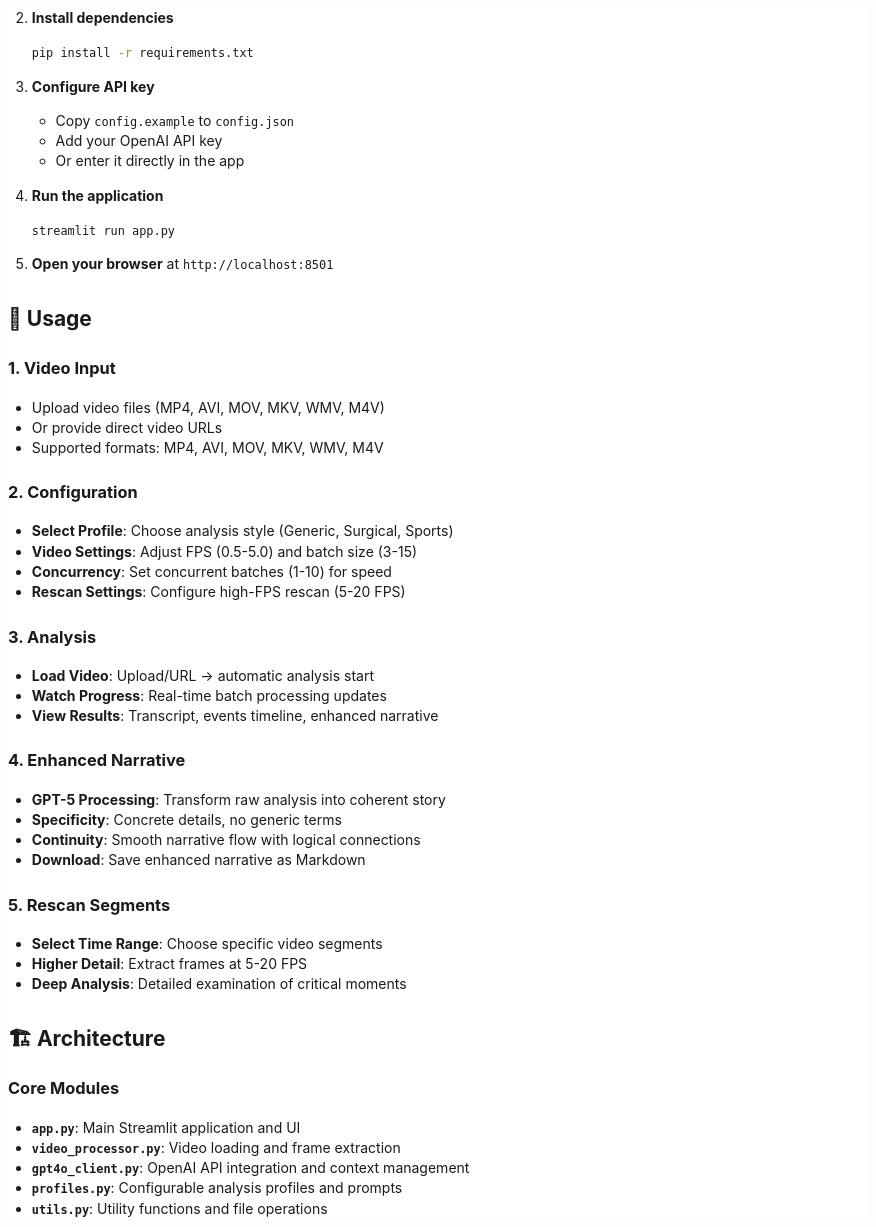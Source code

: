 2. **Install dependencies**
   ```bash
   pip install -r requirements.txt
   ```

3. **Configure API key**
   - Copy `config.example` to `config.json`
   - Add your OpenAI API key
   - Or enter it directly in the app

4. **Run the application**
   ```bash
   streamlit run app.py
   ```

5. **Open your browser** at `http://localhost:8501`

## 📖 Usage

### 1. **Video Input**
- Upload video files (MP4, AVI, MOV, MKV, WMV, M4V)
- Or provide direct video URLs
- Supported formats: MP4, AVI, MOV, MKV, WMV, M4V

### 2. **Configuration**
- **Select Profile**: Choose analysis style (Generic, Surgical, Sports)
- **Video Settings**: Adjust FPS (0.5-5.0) and batch size (3-15)
- **Concurrency**: Set concurrent batches (1-10) for speed
- **Rescan Settings**: Configure high-FPS rescan (5-20 FPS)

### 3. **Analysis**
- **Load Video**: Upload/URL → automatic analysis start
- **Watch Progress**: Real-time batch processing updates
- **View Results**: Transcript, events timeline, enhanced narrative

### 4. **Enhanced Narrative**
- **GPT-5 Processing**: Transform raw analysis into coherent story
- **Specificity**: Concrete details, no generic terms
- **Continuity**: Smooth narrative flow with logical connections
- **Download**: Save enhanced narrative as Markdown

### 5. **Rescan Segments**
- **Select Time Range**: Choose specific video segments
- **Higher Detail**: Extract frames at 5-20 FPS
- **Deep Analysis**: Detailed examination of critical moments

## 🏗️ Architecture

### **Core Modules**
- **`app.py`**: Main Streamlit application and UI
- **`video_processor.py`**: Video loading and frame extraction
- **`gpt4o_client.py`**: OpenAI API integration and context management
- **`profiles.py`**: Configurable analysis profiles and prompts
- **`utils.py`**: Utility functions and file operations
